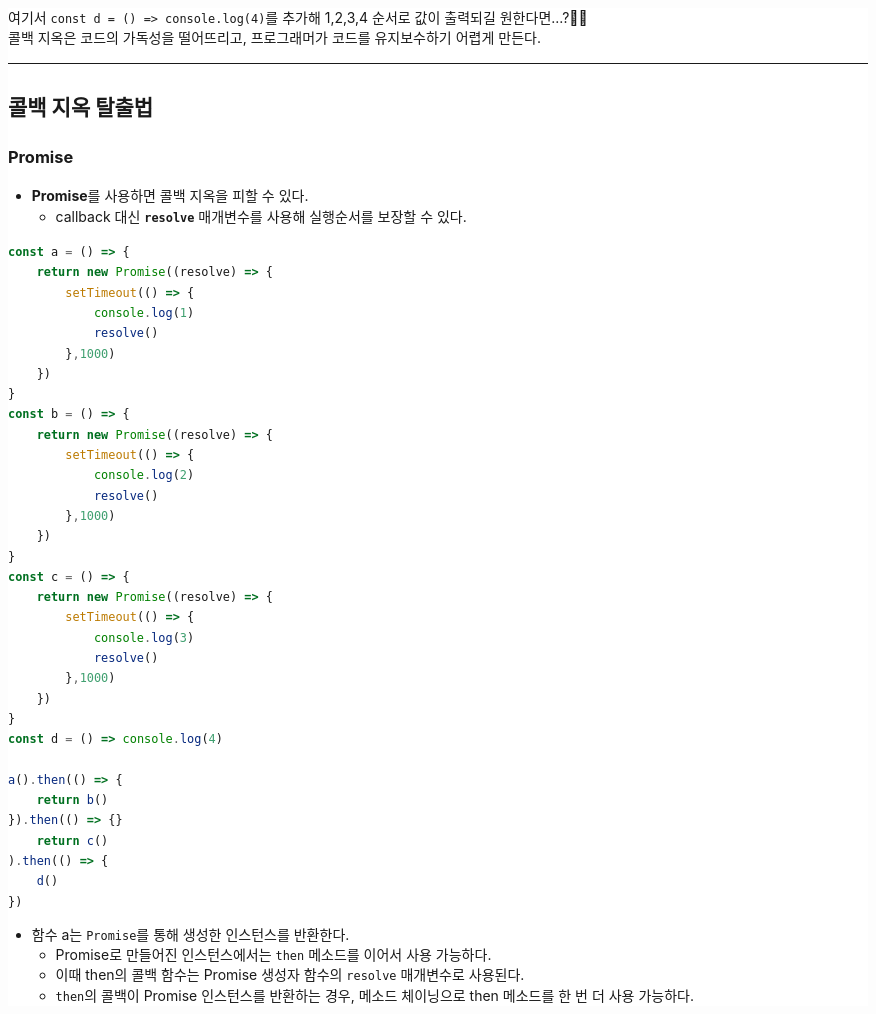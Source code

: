 여기서 `const d = () => console.log(4)`를 추가해 1,2,3,4 순서로 값이 출력되길 원한다면...?😵‍💫<br/>
콜백 지옥은 코드의 가독성을 떨어뜨리고, 프로그래머가 코드를 유지보수하기 어렵게 만든다.

---

## 콜백 지옥 탈출법

### Promise

- **Promise**를 사용하면 콜백 지옥을 피할 수 있다.<br/>
  - callback 대신 **`resolve`** 매개변수를 사용해 실행순서를 보장할 수 있다.

```jsx
const a = () => {
	return new Promise((resolve) => {
		setTimeout(() => {
			console.log(1)
			resolve()
		},1000)
	})
}
const b = () => {
	return new Promise((resolve) => {
		setTimeout(() => {
			console.log(2)
			resolve()
		},1000)
	})
}
const c = () => {
	return new Promise((resolve) => {
		setTimeout(() => {
			console.log(3)
			resolve()
		},1000)
	})
}
const d = () => console.log(4)

a().then(() => {
	return b()
}).then(() => {}
	return c()
).then(() => {
	d()
})
```

- 함수 a는 `Promise`를 통해 생성한 인스턴스를 반환한다.
  - Promise로 만들어진 인스턴스에서는 `then` 메소드를 이어서 사용 가능하다.
  - 이때 then의 콜백 함수는 Promise 생성자 함수의 `resolve` 매개변수로 사용된다.
  - `then`의 콜백이 Promise 인스턴스를 반환하는 경우, 메소드 체이닝으로 then 메소드를 한 번 더 사용 가능하다.
